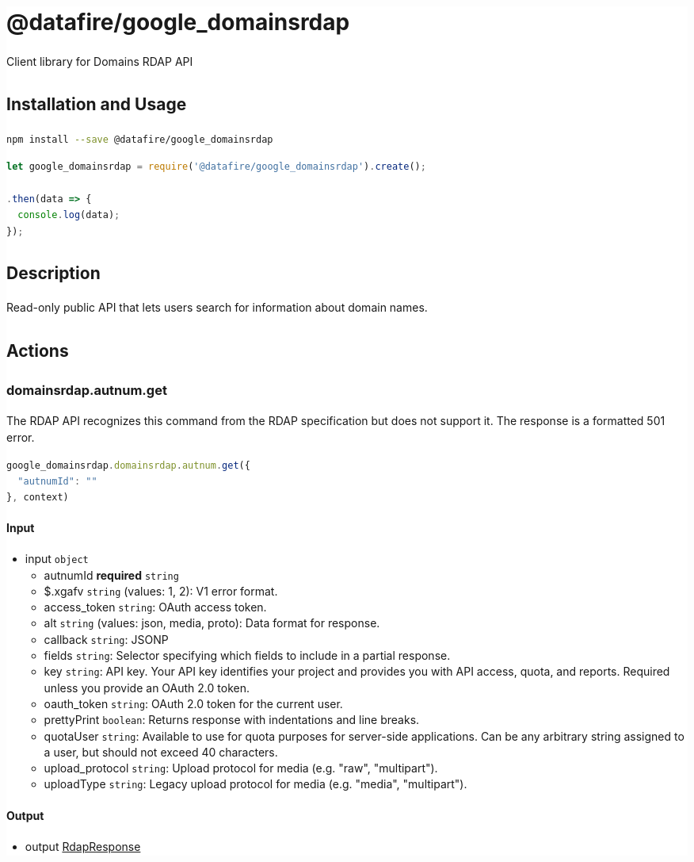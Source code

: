 # @datafire/google_domainsrdap

Client library for Domains RDAP API

## Installation and Usage
```bash
npm install --save @datafire/google_domainsrdap
```
```js
let google_domainsrdap = require('@datafire/google_domainsrdap').create();

.then(data => {
  console.log(data);
});
```

## Description

Read-only public API that lets users search for information about domain names.

## Actions

### domainsrdap.autnum.get
The RDAP API recognizes this command from the RDAP specification but does not support it. The response is a formatted 501 error.


```js
google_domainsrdap.domainsrdap.autnum.get({
  "autnumId": ""
}, context)
```

#### Input
* input `object`
  * autnumId **required** `string`
  * $.xgafv `string` (values: 1, 2): V1 error format.
  * access_token `string`: OAuth access token.
  * alt `string` (values: json, media, proto): Data format for response.
  * callback `string`: JSONP
  * fields `string`: Selector specifying which fields to include in a partial response.
  * key `string`: API key. Your API key identifies your project and provides you with API access, quota, and reports. Required unless you provide an OAuth 2.0 token.
  * oauth_token `string`: OAuth 2.0 token for the current user.
  * prettyPrint `boolean`: Returns response with indentations and line breaks.
  * quotaUser `string`: Available to use for quota purposes for server-side applications. Can be any arbitrary string assigned to a user, but should not exceed 40 characters.
  * upload_protocol `string`: Upload protocol for media (e.g. "raw", "multipart").
  * uploadType `string`: Legacy upload protocol for media (e.g. "media", "multipart").

#### Output
* output [RdapResponse](#rdapresponse)
